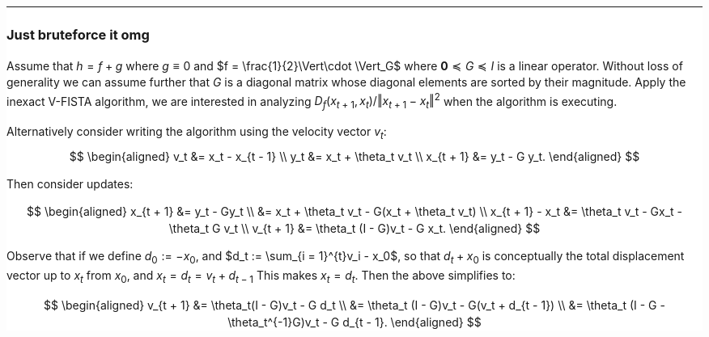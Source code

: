 
---
### **Just bruteforce it omg**

Assume that $h = f + g$ where $g \equiv 0$ and $f = \frac{1}{2}\Vert\cdot \Vert_G$ where $\mathbf 0 \preceq  G \preceq I$ is a linear operator. 
Without loss of generality we can assume further that $G$ is a diagonal matrix whose diagonal elements are sorted by their magnitude. 
Apply the inexact V-FISTA algorithm, we are interested in analyzing $D_f(x_{t + 1}, x_{t})/\Vert x_{t + 1} - x_t\Vert^2$ when the algorithm is executing. 

Alternatively consider writing the algorithm using the velocity vector $v_t$: 
$$
\begin{aligned}
    v_t &= x_t - x_{t - 1}
    \\
    y_t &= x_t + \theta_t v_t
    \\
    x_{t + 1} &= y_t - G y_t. 
\end{aligned}
$$

Then consider updates: 

$$
\begin{aligned}
    x_{t + 1} &= y_t - Gy_t
    \\
    &= x_t + \theta_t v_t - G(x_t + \theta_t v_t)
    \\
    x_{t + 1} - x_t &= \theta_t v_t - Gx_t - \theta_t G v_t
    \\
    v_{t + 1}
    &= 
    \theta_t (I - G)v_t - G x_t. 
\end{aligned}
$$

Observe that if we define $d_0 := - x_0$, and $d_t := \sum_{i = 1}^{t}v_i - x_0$, so that $d_t + x_0$ is conceptually the total displacement vector up to $x_t$ from $x_0$, and $x_t = d_t = v_t + d_{t - 1}$
This makes $x_t = d_t$.
Then the above simplifies to: 

$$
\begin{aligned}
    v_{t + 1} &= \theta_t(I - G)v_t - G d_t
    \\
    &= \theta_t (I - G)v_t - G(v_t + d_{t - 1})
    \\
    &= \theta_t (I - G - \theta_t^{-1}G)v_t - G d_{t - 1}. 
\end{aligned}
$$
